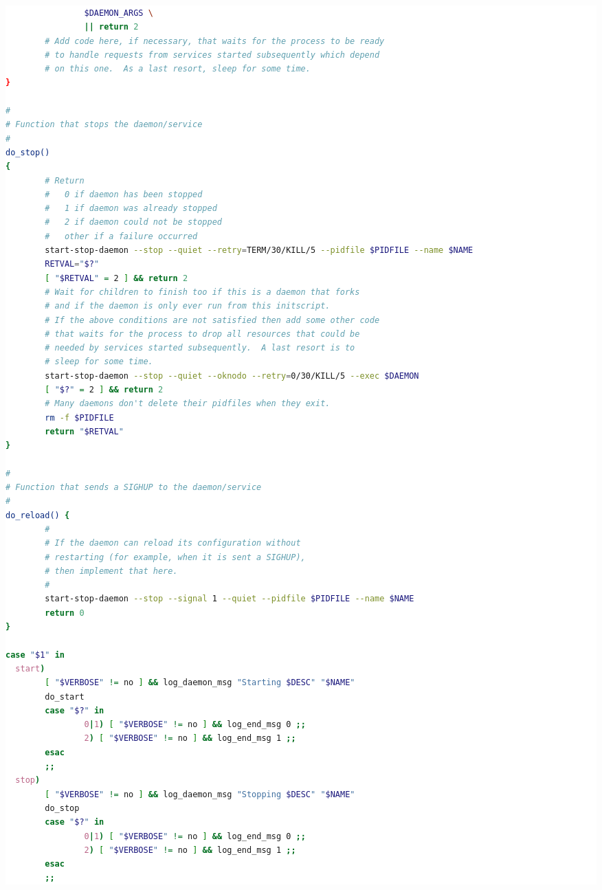 ``` bash
                $DAEMON_ARGS \
                || return 2
        # Add code here, if necessary, that waits for the process to be ready
        # to handle requests from services started subsequently which depend
        # on this one.  As a last resort, sleep for some time.
}

#
# Function that stops the daemon/service
#
do_stop()
{
        # Return
        #   0 if daemon has been stopped
        #   1 if daemon was already stopped
        #   2 if daemon could not be stopped
        #   other if a failure occurred
        start-stop-daemon --stop --quiet --retry=TERM/30/KILL/5 --pidfile $PIDFILE --name $NAME
        RETVAL="$?"
        [ "$RETVAL" = 2 ] && return 2
        # Wait for children to finish too if this is a daemon that forks
        # and if the daemon is only ever run from this initscript.
        # If the above conditions are not satisfied then add some other code
        # that waits for the process to drop all resources that could be
        # needed by services started subsequently.  A last resort is to
        # sleep for some time.
        start-stop-daemon --stop --quiet --oknodo --retry=0/30/KILL/5 --exec $DAEMON
        [ "$?" = 2 ] && return 2
        # Many daemons don't delete their pidfiles when they exit.
        rm -f $PIDFILE
        return "$RETVAL"
}

#
# Function that sends a SIGHUP to the daemon/service
#
do_reload() {
        #
        # If the daemon can reload its configuration without
        # restarting (for example, when it is sent a SIGHUP),
        # then implement that here.
        #
        start-stop-daemon --stop --signal 1 --quiet --pidfile $PIDFILE --name $NAME
        return 0
}

case "$1" in
  start)
        [ "$VERBOSE" != no ] && log_daemon_msg "Starting $DESC" "$NAME"
        do_start
        case "$?" in
                0|1) [ "$VERBOSE" != no ] && log_end_msg 0 ;;
                2) [ "$VERBOSE" != no ] && log_end_msg 1 ;;
        esac
        ;;
  stop)
        [ "$VERBOSE" != no ] && log_daemon_msg "Stopping $DESC" "$NAME"
        do_stop
        case "$?" in
                0|1) [ "$VERBOSE" != no ] && log_end_msg 0 ;;
                2) [ "$VERBOSE" != no ] && log_end_msg 1 ;;
        esac
        ;;
```